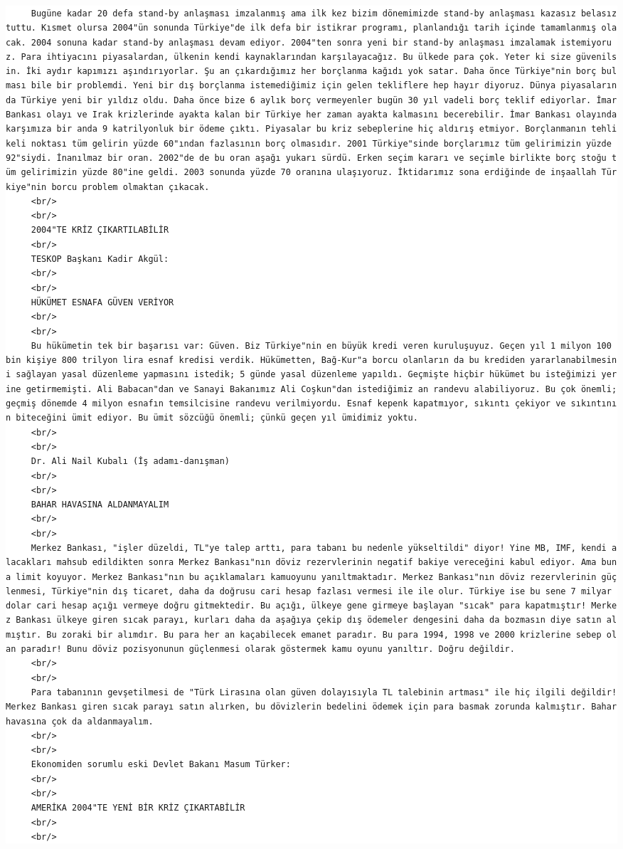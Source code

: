          Bugüne kadar 20 defa stand-by anlaşması imzalanmış ama ilk kez bizim dönemimizde stand-by anlaşması kazasız belasız tuttu. Kısmet olursa 2004"ün sonunda Türkiye"de ilk defa bir istikrar programı, planlandığı tarih içinde tamamlanmış olacak. 2004 sonuna kadar stand-by anlaşması devam ediyor. 2004"ten sonra yeni bir stand-by anlaşması imzalamak istemiyoruz. Para ihtiyacını piyasalardan, ülkenin kendi kaynaklarından karşılayacağız. Bu ülkede para çok. Yeter ki size güvenilsin. İki aydır kapımızı aşındırıyorlar. Şu an çıkardığımız her borçlanma kağıdı yok satar. Daha önce Türkiye"nin borç bulması bile bir problemdi. Yeni bir dış borçlanma istemediğimiz için gelen tekliflere hep hayır diyoruz. Dünya piyasalarında Türkiye yeni bir yıldız oldu. Daha önce bize 6 aylık borç vermeyenler bugün 30 yıl vadeli borç teklif ediyorlar. İmar Bankası olayı ve Irak krizlerinde ayakta kalan bir Türkiye her zaman ayakta kalmasını becerebilir. İmar Bankası olayında karşımıza bir anda 9 katrilyonluk bir ödeme çıktı. Piyasalar bu kriz sebeplerine hiç aldırış etmiyor. Borçlanmanın tehlikeli noktası tüm gelirin yüzde 60"ından fazlasının borç olmasıdır. 2001 Türkiye"sinde borçlarımız tüm gelirimizin yüzde 92"siydi. İnanılmaz bir oran. 2002"de de bu oran aşağı yukarı sürdü. Erken seçim kararı ve seçimle birlikte borç stoğu tüm gelirimizin yüzde 80"ine geldi. 2003 sonunda yüzde 70 oranına ulaşıyoruz. İktidarımız sona erdiğinde de inşaallah Türkiye"nin borcu problem olmaktan çıkacak.
         <br/>
         <br/>
         2004"TE KRİZ ÇIKARTILABİLİR
         <br/>
         TESKOP Başkanı Kadir Akgül:
         <br/>
         <br/>
         HÜKÜMET ESNAFA GÜVEN VERİYOR
         <br/>
         <br/>
         Bu hükümetin tek bir başarısı var: Güven. Biz Türkiye"nin en büyük kredi veren kuruluşuyuz. Geçen yıl 1 milyon 100 bin kişiye 800 trilyon lira esnaf kredisi verdik. Hükümetten, Bağ-Kur"a borcu olanların da bu krediden yararlanabilmesini sağlayan yasal düzenleme yapmasını istedik; 5 günde yasal düzenleme yapıldı. Geçmişte hiçbir hükümet bu isteğimizi yerine getirmemişti. Ali Babacan"dan ve Sanayi Bakanımız Ali Coşkun"dan istediğimiz an randevu alabiliyoruz. Bu çok önemli; geçmiş dönemde 4 milyon esnafın temsilcisine randevu verilmiyordu. Esnaf kepenk kapatmıyor, sıkıntı çekiyor ve sıkıntının biteceğini ümit ediyor. Bu ümit sözcüğü önemli; çünkü geçen yıl ümidimiz yoktu.
         <br/>
         <br/>
         Dr. Ali Nail Kubalı (İş adamı-danışman)
         <br/>
         <br/>
         BAHAR HAVASINA ALDANMAYALIM
         <br/>
         <br/>
         Merkez Bankası, "işler düzeldi, TL"ye talep arttı, para tabanı bu nedenle yükseltildi" diyor! Yine MB, IMF, kendi alacakları mahsub edildikten sonra Merkez Bankası"nın döviz rezervlerinin negatif bakiye vereceğini kabul ediyor. Ama buna limit koyuyor. Merkez Bankası"nın bu açıklamaları kamuoyunu yanıltmaktadır. Merkez Bankası"nın döviz rezervlerinin güçlenmesi, Türkiye"nin dış ticaret, daha da doğrusu cari hesap fazlası vermesi ile ile olur. Türkiye ise bu sene 7 milyar dolar cari hesap açığı vermeye doğru gitmektedir. Bu açığı, ülkeye gene girmeye başlayan "sıcak" para kapatmıştır! Merkez Bankası ülkeye giren sıcak parayı, kurları daha da aşağıya çekip dış ödemeler dengesini daha da bozmasın diye satın almıştır. Bu zoraki bir alımdır. Bu para her an kaçabilecek emanet paradır. Bu para 1994, 1998 ve 2000 krizlerine sebep olan paradır! Bunu döviz pozisyonunun güçlenmesi olarak göstermek kamu oyunu yanıltır. Doğru değildir.
         <br/>
         <br/>
         Para tabanının gevşetilmesi de "Türk Lirasına olan güven dolayısıyla TL talebinin artması" ile hiç ilgili değildir! Merkez Bankası giren sıcak parayı satın alırken, bu dövizlerin bedelini ödemek için para basmak zorunda kalmıştır. Bahar havasına çok da aldanmayalım.
         <br/>
         <br/>
         Ekonomiden sorumlu eski Devlet Bakanı Masum Türker:
         <br/>
         <br/>
         AMERİKA 2004"TE YENİ BİR KRİZ ÇIKARTABİLİR
         <br/>
         <br/>